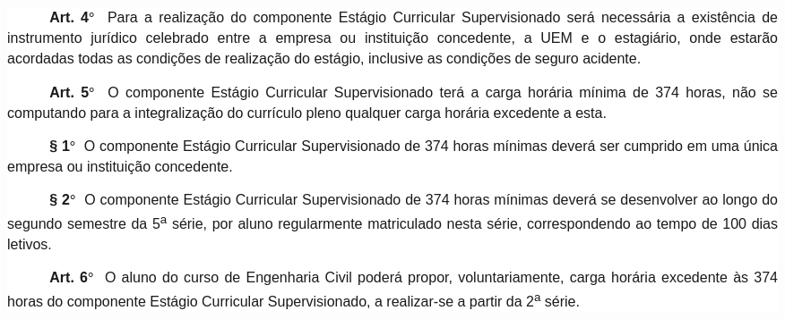 <p class=MsoNormal style='text-align:justify;text-indent:35.45pt;mso-pagination:
widow-orphan;tab-stops:78.2pt'><b style='mso-bidi-font-weight:normal'><span
style='font-size:12.0pt;mso-bidi-font-size:10.0pt;font-family:Arial'>Art.&nbsp;4</span></b><b
style='mso-bidi-font-weight:normal'><span style='font-size:12.0pt;mso-bidi-font-size:
10.0pt;font-family:Symbol;mso-ascii-font-family:Arial;mso-hansi-font-family:
Arial;mso-bidi-font-family:Arial;mso-char-type:symbol;mso-symbol-font-family:
Symbol'><span style='mso-char-type:symbol;mso-symbol-font-family:Symbol'>°</span></span></b><span
style='font-size:12.0pt;mso-bidi-font-size:10.0pt;font-family:Arial;mso-bidi-font-weight:
bold'>&nbsp;&nbsp;Para a realização do componente Estágio Curricular
Supervisionado será necessária a existência de instrumento jurídico celebrado
entre a empresa ou instituição concedente, a UEM e o estagiário, onde estarão
acordadas todas as condições de realização do estágio, inclusive as condições
de seguro acidente.<o:p></o:p></span></p>

<p class=MsoNormal style='text-align:justify;text-indent:35.45pt;mso-pagination:
widow-orphan;tab-stops:78.2pt'><b style='mso-bidi-font-weight:normal'><span
style='font-size:12.0pt;mso-bidi-font-size:10.0pt;font-family:Arial'>Art.&nbsp;5</span></b><b
style='mso-bidi-font-weight:normal'><span style='font-size:12.0pt;mso-bidi-font-size:
10.0pt;font-family:Symbol;mso-ascii-font-family:Arial;mso-hansi-font-family:
Arial;mso-bidi-font-family:Arial;mso-char-type:symbol;mso-symbol-font-family:
Symbol'><span style='mso-char-type:symbol;mso-symbol-font-family:Symbol'>°</span></span></b><span
style='font-size:12.0pt;mso-bidi-font-size:10.0pt;font-family:Arial;mso-bidi-font-weight:
bold'>&nbsp;&nbsp;O componente Estágio Curricular Supervisionado terá a carga
horária mínima de 374 horas, não se computando para a integralização do
currículo pleno qualquer carga horária excedente a esta.<o:p></o:p></span></p>

<p class=MsoNormal style='text-align:justify;text-indent:35.45pt;mso-pagination:
widow-orphan;tab-stops:78.2pt'><b style='mso-bidi-font-weight:normal'><span
style='font-size:12.0pt;mso-bidi-font-size:10.0pt;font-family:Arial'>§&nbsp;1</span></b><b
style='mso-bidi-font-weight:normal'><span style='font-size:12.0pt;mso-bidi-font-size:
10.0pt;font-family:Symbol;mso-ascii-font-family:Arial;mso-hansi-font-family:
Arial;mso-bidi-font-family:Arial;mso-char-type:symbol;mso-symbol-font-family:
Symbol'><span style='mso-char-type:symbol;mso-symbol-font-family:Symbol'>°</span></span></b><span
style='font-size:12.0pt;mso-bidi-font-size:10.0pt;font-family:Arial;mso-bidi-font-weight:
bold'>&nbsp;&nbsp;O componente Estágio Curricular Supervisionado de 374 horas
mínimas deverá ser cumprido em uma única empresa ou instituição concedente.<o:p></o:p></span></p>

<p class=MsoNormal style='text-align:justify;text-indent:35.45pt;mso-pagination:
widow-orphan;tab-stops:65.75pt 104.3pt'><b style='mso-bidi-font-weight:normal'><span
style='font-size:12.0pt;mso-bidi-font-size:10.0pt;font-family:Arial'>§&nbsp;2</span></b><b
style='mso-bidi-font-weight:normal'><span style='font-size:12.0pt;mso-bidi-font-size:
10.0pt;font-family:Symbol;mso-ascii-font-family:Arial;mso-hansi-font-family:
Arial;mso-bidi-font-family:Arial;mso-char-type:symbol;mso-symbol-font-family:
Symbol'><span style='mso-char-type:symbol;mso-symbol-font-family:Symbol'>°</span></span></b><span
style='font-size:12.0pt;mso-bidi-font-size:10.0pt;font-family:Arial;mso-bidi-font-weight:
bold'>&nbsp;&nbsp;O componente Estágio Curricular Supervisionado de 374 horas
mínimas deverá se desenvolver ao longo do segundo semestre da 5<sup>a</sup>
série, por aluno regularmente matriculado nesta série, correspondendo ao tempo
de 100 dias letivos.<o:p></o:p></span></p>

<p class=MsoNormal style='text-align:justify;text-indent:35.45pt;mso-pagination:
widow-orphan;tab-stops:65.75pt 104.3pt'><b style='mso-bidi-font-weight:normal'><span
style='font-size:12.0pt;mso-bidi-font-size:10.0pt;font-family:Arial'>Art.&nbsp;6</span></b><b
style='mso-bidi-font-weight:normal'><span style='font-size:12.0pt;mso-bidi-font-size:
10.0pt;font-family:Symbol;mso-ascii-font-family:Arial;mso-hansi-font-family:
Arial;mso-bidi-font-family:Arial;mso-char-type:symbol;mso-symbol-font-family:
Symbol'><span style='mso-char-type:symbol;mso-symbol-font-family:Symbol'>°</span></span></b><span
style='font-size:12.0pt;mso-bidi-font-size:10.0pt;font-family:Arial;mso-bidi-font-weight:
bold'>&nbsp;&nbsp;O aluno do curso de Engenharia Civil poderá propor,
voluntariamente, carga horária excedente às 374 horas do componente Estágio
Curricular Supervisionado, a realizar-se a partir da 2<sup>a</sup> série.<o:p></o:p></span></p>
